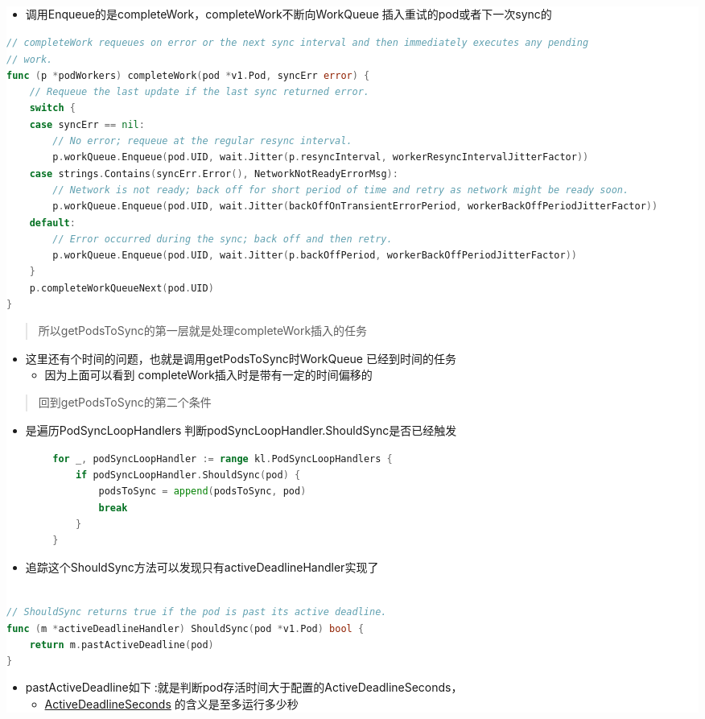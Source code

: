 - 调用Enqueue的是completeWork，completeWork不断向WorkQueue 插入重试的pod或者下一次sync的

```go
// completeWork requeues on error or the next sync interval and then immediately executes any pending
// work.
func (p *podWorkers) completeWork(pod *v1.Pod, syncErr error) {
	// Requeue the last update if the last sync returned error.
	switch {
	case syncErr == nil:
		// No error; requeue at the regular resync interval.
		p.workQueue.Enqueue(pod.UID, wait.Jitter(p.resyncInterval, workerResyncIntervalJitterFactor))
	case strings.Contains(syncErr.Error(), NetworkNotReadyErrorMsg):
		// Network is not ready; back off for short period of time and retry as network might be ready soon.
		p.workQueue.Enqueue(pod.UID, wait.Jitter(backOffOnTransientErrorPeriod, workerBackOffPeriodJitterFactor))
	default:
		// Error occurred during the sync; back off and then retry.
		p.workQueue.Enqueue(pod.UID, wait.Jitter(p.backOffPeriod, workerBackOffPeriodJitterFactor))
	}
	p.completeWorkQueueNext(pod.UID)
}

```

> 所以getPodsToSync的第一层就是处理completeWork插入的任务

- 这里还有个时间的问题，也就是调用getPodsToSync时WorkQueue 已经到时间的任务
  - 因为上面可以看到 completeWork插入时是带有一定的时间偏移的

> 回到getPodsToSync的第二个条件

- 是遍历PodSyncLoopHandlers 判断podSyncLoopHandler.ShouldSync是否已经触发

```go
		for _, podSyncLoopHandler := range kl.PodSyncLoopHandlers {
			if podSyncLoopHandler.ShouldSync(pod) {
				podsToSync = append(podsToSync, pod)
				break
			}
		}
```

- 追踪这个ShouldSync方法可以发现只有activeDeadlineHandler实现了

```go

// ShouldSync returns true if the pod is past its active deadline.
func (m *activeDeadlineHandler) ShouldSync(pod *v1.Pod) bool {
	return m.pastActiveDeadline(pod)
}
```

- pastActiveDeadline如下 :就是判断pod存活时间大于配置的ActiveDeadlineSeconds，
  - [ActiveDeadlineSeconds](https://kubernetes.io/zh/docs/concepts/workloads/controllers/job/#job-%E7%BB%88%E6%AD%A2%E4%B8%8E%E6%B8%85%E7%90%86) 的含义是至多运行多少秒

